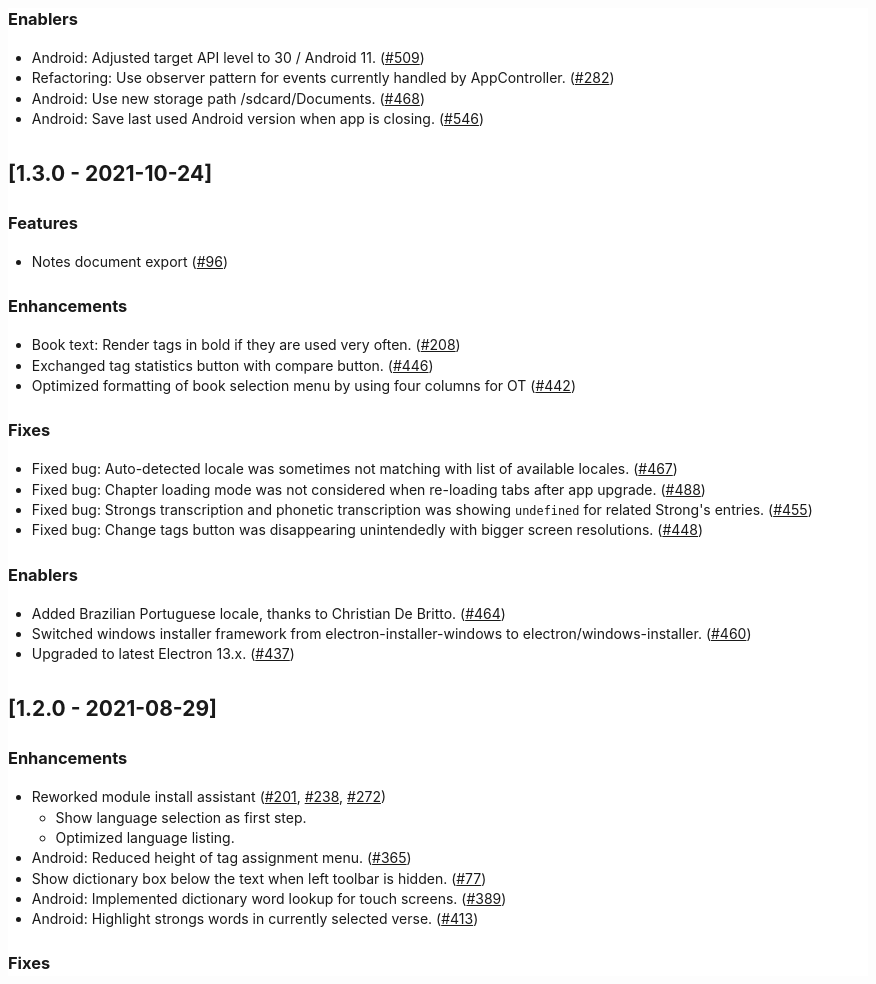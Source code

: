 ### Enablers

* Android: Adjusted target API level to 30 / Android 11. ([#509][i509])
* Refactoring: Use observer pattern for events currently handled by AppController. ([#282](i282))
* Android: Use new storage path /sdcard/Documents. ([#468][i468])
* Android: Save last used Android version when app is closing. ([#546][i546])

[i282]: https://github.com/ezra-bible-app/ezra-bible-app/issues/282
[i394]: https://github.com/ezra-bible-app/ezra-bible-app/issues/394
[i395]: https://github.com/ezra-bible-app/ezra-bible-app/issues/395
[i504]: https://github.com/ezra-bible-app/ezra-bible-app/issues/504
[i509]: https://github.com/ezra-bible-app/ezra-bible-app/issues/509
[i518]: https://github.com/ezra-bible-app/ezra-bible-app/issues/518
[i539]: https://github.com/ezra-bible-app/ezra-bible-app/issues/539
[i454]: https://github.com/ezra-bible-app/ezra-bible-app/pull/454
[i253]: https://github.com/ezra-bible-app/ezra-bible-app/issues/253
[i254]: https://github.com/ezra-bible-app/ezra-bible-app/issues/254
[i157]: https://github.com/ezra-bible-app/ezra-bible-app/issues/157
[i475]: https://github.com/ezra-bible-app/ezra-bible-app/issues/475
[i532]: https://github.com/ezra-bible-app/ezra-bible-app/issues/532
[i544]: https://github.com/ezra-bible-app/ezra-bible-app/issues/544
[i545]: https://github.com/ezra-bible-app/ezra-bible-app/issues/545
[i468]: https://github.com/ezra-bible-app/ezra-bible-app/issues/468
[i548]: https://github.com/ezra-bible-app/ezra-bible-app/issues/548
[i346]: https://github.com/ezra-bible-app/ezra-bible-app/issues/346
[i542]: https://github.com/ezra-bible-app/ezra-bible-app/issues/542
[i546]: https://github.com/ezra-bible-app/ezra-bible-app/issues/546
[i543]: https://github.com/ezra-bible-app/ezra-bible-app/discussions/543

## [1.3.0 - 2021-10-24]

### Features

* Notes document export ([#96][i96])

### Enhancements

* Book text: Render tags in bold if they are used very often. ([#208][i208])
* Exchanged tag statistics button with compare button. ([#446][i446])
* Optimized formatting of book selection menu by using four columns for OT ([#442][i442])

### Fixes

* Fixed bug: Auto-detected locale was sometimes not matching with list of available locales. ([#467][i467])
* Fixed bug: Chapter loading mode was not considered when re-loading tabs after app upgrade. ([#488][i488])
* Fixed bug: Strongs transcription and phonetic transcription was showing `undefined` for related Strong's entries. ([#455][i455])
* Fixed bug: Change tags button was disappearing unintendedly with bigger screen resolutions. ([#448][i448])

### Enablers

* Added Brazilian Portuguese locale, thanks to Christian De Britto. ([#464][i464])
* Switched windows installer framework from electron-installer-windows to electron/windows-installer. ([#460][i460])
* Upgraded to latest Electron 13.x. ([#437][i437])

[i96]: https://github.com/ezra-bible-app/ezra-bible-app/issues/96
[i208]: https://github.com/ezra-bible-app/ezra-bible-app/issues/208
[i446]: https://github.com/ezra-bible-app/ezra-bible-app/issues/446
[i442]: https://github.com/ezra-bible-app/ezra-bible-app/pull/442
[i467]: https://github.com/ezra-bible-app/ezra-bible-app/issues/467
[i488]: https://github.com/ezra-bible-app/ezra-bible-app/issues/488
[i460]: https://github.com/ezra-bible-app/ezra-bible-app/pull/460
[i455]: https://github.com/ezra-bible-app/ezra-bible-app/issues/455
[i448]: https://github.com/ezra-bible-app/ezra-bible-app/issues/448
[i464]: https://github.com/ezra-bible-app/ezra-bible-app/pull/464
[i437]: https://github.com/ezra-bible-app/ezra-bible-app/issues/437

## [1.2.0 - 2021-08-29]

### Enhancements

* Reworked module install assistant ([#201][i201], [#238][i238], [#272][i272])
  * Show language selection as first step.
  * Optimized language listing.
* Android: Reduced height of tag assignment menu. ([#365][i365])
* Show dictionary box below the text when left toolbar is hidden. ([#77][i77])
* Android: Implemented dictionary word lookup for touch screens. ([#389][i389])
* Android: Highlight strongs words in currently selected verse. ([#413][i413])

### Fixes


[nsi51]: https://github.com/ezra-bible-app/node-sword-interface/issues/51
[i1007]: https://github.com/ezra-bible-app/ezra-bible-app/issues/1007
[i1012]: https://github.com/ezra-bible-app/ezra-bible-app/issues/1012
[i1016]: https://github.com/ezra-bible-app/ezra-bible-app/issues/1016
[i1041]: https://github.com/ezra-bible-app/ezra-bible-app/issues/1041
[i1045]: https://github.com/ezra-bible-app/ezra-bible-app/issues/1045
[i1048]: https://github.com/ezra-bible-app/ezra-bible-app/issues/1048
[i537]: https://github.com/ezra-bible-app/ezra-bible-app/issues/537
[i856]: https://github.com/ezra-bible-app/ezra-bible-app/issues/856
[i912]: https://github.com/ezra-bible-app/ezra-bible-app/issues/912
[i956]: https://github.com/ezra-bible-app/ezra-bible-app/issues/956
[i957]: https://github.com/ezra-bible-app/ezra-bible-app/issues/957
[i958]: https://github.com/ezra-bible-app/ezra-bible-app/issues/958
[i959]: https://github.com/ezra-bible-app/ezra-bible-app/issues/959
[i960]: https://github.com/ezra-bible-app/ezra-bible-app/issues/960
[i961]: https://github.com/ezra-bible-app/ezra-bible-app/issues/961
[i962]: https://github.com/ezra-bible-app/ezra-bible-app/issues/962
[i963]: https://github.com/ezra-bible-app/ezra-bible-app/issues/963
[i972]: https://github.com/ezra-bible-app/ezra-bible-app/issues/972
[i975]: https://github.com/ezra-bible-app/ezra-bible-app/issues/975
[i978]: https://github.com/ezra-bible-app/ezra-bible-app/issues/978
[i979]: https://github.com/ezra-bible-app/ezra-bible-app/issues/979
[i983]: https://github.com/ezra-bible-app/ezra-bible-app/issues/983
[i988]: https://github.com/ezra-bible-app/ezra-bible-app/issues/988
[i989]: https://github.com/ezra-bible-app/ezra-bible-app/issues/989
[i991]: https://github.com/ezra-bible-app/ezra-bible-app/issues/991
[i995]: https://github.com/ezra-bible-app/ezra-bible-app/issues/995
[i997]: https://github.com/ezra-bible-app/ezra-bible-app/issues/997
[i1011]: https://github.com/ezra-bible-app/ezra-bible-app/pull/1011
[nsi49]: https://github.com/ezra-bible-app/node-sword-interface/issues/49
[i885]: https://github.com/ezra-bible-app/ezra-bible-app/issues/885
[i915]: https://github.com/ezra-bible-app/ezra-bible-app/issues/915
[i916]: https://github.com/ezra-bible-app/ezra-bible-app/issues/916
[i921]: https://github.com/ezra-bible-app/ezra-bible-app/issues/921
[i922]: https://github.com/ezra-bible-app/ezra-bible-app/issues/922
[i928]: https://github.com/ezra-bible-app/ezra-bible-app/issues/928
[i929]: https://github.com/ezra-bible-app/ezra-bible-app/issues/929
[i938]: https://github.com/ezra-bible-app/ezra-bible-app/issues/938
[i882]: https://github.com/ezra-bible-app/ezra-bible-app/issues/882
[i883]: https://github.com/ezra-bible-app/ezra-bible-app/issues/883
[i886]: https://github.com/ezra-bible-app/ezra-bible-app/issues/886
[i888]: https://github.com/ezra-bible-app/ezra-bible-app/issues/888
[i889]: https://github.com/ezra-bible-app/ezra-bible-app/issues/889
[i893]: https://github.com/ezra-bible-app/ezra-bible-app/issues/893
[i895]: https://github.com/ezra-bible-app/ezra-bible-app/issues/895
[i897]: https://github.com/ezra-bible-app/ezra-bible-app/issues/897
[i901]: https://github.com/ezra-bible-app/ezra-bible-app/issues/901
[i849]: https://github.com/ezra-bible-app/ezra-bible-app/issues/849
[i851]: https://github.com/ezra-bible-app/ezra-bible-app/issues/851
[i852]: https://github.com/ezra-bible-app/ezra-bible-app/issues/852
[i853]: https://github.com/ezra-bible-app/ezra-bible-app/issues/853
[i866]: https://github.com/ezra-bible-app/ezra-bible-app/issues/866
[i869]: https://github.com/ezra-bible-app/ezra-bible-app/issues/869
[i871]: https://github.com/ezra-bible-app/ezra-bible-app/issues/871
[i878]: https://github.com/ezra-bible-app/ezra-bible-app/issues/878
[i31]: https://github.com/ezra-bible-app/ezra-bible-app/issues/31
[i527]: https://github.com/ezra-bible-app/ezra-bible-app/issues/527
[i551]: https://github.com/ezra-bible-app/ezra-bible-app/issues/551
[i679]: https://github.com/ezra-bible-app/ezra-bible-app/issues/679
[i749]: https://github.com/ezra-bible-app/ezra-bible-app/issues/749
[i771]: https://github.com/ezra-bible-app/ezra-bible-app/issues/771
[i790]: https://github.com/ezra-bible-app/ezra-bible-app/issues/790
[i795]: https://github.com/ezra-bible-app/ezra-bible-app/issues/795
[i796]: https://github.com/ezra-bible-app/ezra-bible-app/issues/796
[i797]: https://github.com/ezra-bible-app/ezra-bible-app/issues/797
[i800]: https://github.com/ezra-bible-app/ezra-bible-app/issues/800
[i801]: https://github.com/ezra-bible-app/ezra-bible-app/issues/801
[i806]: https://github.com/ezra-bible-app/ezra-bible-app/issues/806
[i808]: https://github.com/ezra-bible-app/ezra-bible-app/issues/808
[i810]: https://github.com/ezra-bible-app/ezra-bible-app/issues/810
[i815]: https://github.com/ezra-bible-app/ezra-bible-app/issues/815
[i817]: https://github.com/ezra-bible-app/ezra-bible-app/issues/817
[i818]: https://github.com/ezra-bible-app/ezra-bible-app/issues/818
[i819]: https://github.com/ezra-bible-app/ezra-bible-app/issues/819
[i821]: https://github.com/ezra-bible-app/ezra-bible-app/issues/821
[i822]: https://github.com/ezra-bible-app/ezra-bible-app/issues/822
[i823]: https://github.com/ezra-bible-app/ezra-bible-app/issues/823
[i824]: https://github.com/ezra-bible-app/ezra-bible-app/issues/824
[i825]: https://github.com/ezra-bible-app/ezra-bible-app/issues/825
[i826]: https://github.com/ezra-bible-app/ezra-bible-app/issues/826
[i830]: https://github.com/ezra-bible-app/ezra-bible-app/issues/830
[i833]: https://github.com/ezra-bible-app/ezra-bible-app/issues/833
[i776]: https://github.com/ezra-bible-app/ezra-bible-app/issues/776
[i769]: https://github.com/ezra-bible-app/ezra-bible-app/issues/769
[i734]: https://github.com/ezra-bible-app/ezra-bible-app/issues/734
[i753]: https://github.com/ezra-bible-app/ezra-bible-app/issues/753
[i765]: https://github.com/ezra-bible-app/ezra-bible-app/issues/765
[i744]: https://github.com/ezra-bible-app/ezra-bible-app/issues/744
[i751]: https://github.com/ezra-bible-app/ezra-bible-app/issues/751
[i702]: https://github.com/ezra-bible-app/ezra-bible-app/issues/702
[i743]: https://github.com/ezra-bible-app/ezra-bible-app/issues/743
[i742]: https://github.com/ezra-bible-app/ezra-bible-app/issues/742
[i741]: https://github.com/ezra-bible-app/ezra-bible-app/issues/741
[i740]: https://github.com/ezra-bible-app/ezra-bible-app/issues/740
[i739]: https://github.com/ezra-bible-app/ezra-bible-app/issues/739
[i738]: https://github.com/ezra-bible-app/ezra-bible-app/issues/738
[i785]: https://github.com/ezra-bible-app/ezra-bible-app/issues/785
[i669]: https://github.com/ezra-bible-app/ezra-bible-app/issues/669
[i678]: https://github.com/ezra-bible-app/ezra-bible-app/issues/678
[i680]: https://github.com/ezra-bible-app/ezra-bible-app/issues/680
[i681]: https://github.com/ezra-bible-app/ezra-bible-app/issues/681
[i684]: https://github.com/ezra-bible-app/ezra-bible-app/issues/684
[i688]: https://github.com/ezra-bible-app/ezra-bible-app/issues/688
[i704]: https://github.com/ezra-bible-app/ezra-bible-app/issues/704
[i730]: https://github.com/ezra-bible-app/ezra-bible-app/issues/730
[i599]: https://github.com/ezra-bible-app/ezra-bible-app/issues/599
[i623]: https://github.com/ezra-bible-app/ezra-bible-app/issues/623
[i627]: https://github.com/ezra-bible-app/ezra-bible-app/issues/627
[i638]: https://github.com/ezra-bible-app/ezra-bible-app/issues/638
[i641]: https://github.com/ezra-bible-app/ezra-bible-app/pull/641
[i648]: https://github.com/ezra-bible-app/ezra-bible-app/issues/648
[i649]: https://github.com/ezra-bible-app/ezra-bible-app/issues/649
[i650]: https://github.com/ezra-bible-app/ezra-bible-app/issues/650
[i659]: https://github.com/ezra-bible-app/ezra-bible-app/issues/659
[i666]: https://github.com/ezra-bible-app/ezra-bible-app/issues/666
[i508]: https://github.com/ezra-bible-app/ezra-bible-app/issues/508
[i612]: https://github.com/ezra-bible-app/ezra-bible-app/issues/612
[i603]: https://github.com/ezra-bible-app/ezra-bible-app/issues/603
[i528]: https://github.com/ezra-bible-app/ezra-bible-app/issues/528
[i581]: https://github.com/ezra-bible-app/ezra-bible-app/issues/581
[i594]: https://github.com/ezra-bible-app/ezra-bible-app/issues/594
[i572]: https://github.com/ezra-bible-app/ezra-bible-app/issues/572
[i595]: https://github.com/ezra-bible-app/ezra-bible-app/issues/595
[i340]: https://github.com/ezra-bible-app/ezra-bible-app/issues/340
[i353]: https://github.com/ezra-bible-app/ezra-bible-app/issues/353
[i610]: https://github.com/ezra-bible-app/ezra-bible-app/issues/610
[i618]: https://github.com/ezra-bible-app/ezra-bible-app/issues/618
[i587]: https://github.com/ezra-bible-app/ezra-bible-app/issues/587
[i588]: https://github.com/ezra-bible-app/ezra-bible-app/issues/588
[i589]: https://github.com/ezra-bible-app/ezra-bible-app/issues/589
[i596]: https://github.com/ezra-bible-app/ezra-bible-app/issues/596
[i77]: https://github.com/ezra-bible-app/ezra-bible-app/issues/77
[i201]: https://github.com/ezra-bible-app/ezra-bible-app/issues/201
[i238]: https://github.com/ezra-bible-app/ezra-bible-app/issues/238
[i272]: https://github.com/ezra-bible-app/ezra-bible-app/issues/272
[i302]: https://github.com/ezra-bible-app/ezra-bible-app/pull/302
[i337]: https://github.com/ezra-bible-app/ezra-bible-app/issues/337
[i356]: https://github.com/ezra-bible-app/ezra-bible-app/issues/356
[i365]: https://github.com/ezra-bible-app/ezra-bible-app/issues/365
[i384]: https://github.com/ezra-bible-app/ezra-bible-app/issues/384
[i389]: https://github.com/ezra-bible-app/ezra-bible-app/issues/389
[i390]: https://github.com/ezra-bible-app/ezra-bible-app/issues/390
[i404]: https://github.com/ezra-bible-app/ezra-bible-app/issues/404
[i413]: https://github.com/ezra-bible-app/ezra-bible-app/issues/413
[i431]: https://github.com/ezra-bible-app/ezra-bible-app/issues/431
[i165]: https://github.com/ezra-bible-app/ezra-bible-app/issues/165
[i166]: https://github.com/ezra-bible-app/ezra-bible-app/issues/166
[i198]: https://github.com/ezra-bible-app/ezra-bible-app/issues/198
[i203]: https://github.com/ezra-bible-app/ezra-bible-app/issues/203
[i233]: https://github.com/ezra-bible-app/ezra-bible-app/issues/233
[i237]: https://github.com/ezra-bible-app/ezra-bible-app/issues/237
[i240]: https://github.com/ezra-bible-app/ezra-bible-app/issues/240
[i247]: https://github.com/ezra-bible-app/ezra-bible-app/pull/247
[i274]: https://github.com/ezra-bible-app/ezra-bible-app/issues/274
[i275]: https://github.com/ezra-bible-app/ezra-bible-app/issues/275
[i283]: https://github.com/ezra-bible-app/ezra-bible-app/issues/283
[i308]: https://github.com/ezra-bible-app/ezra-bible-app/pull/308
[i323]: https://github.com/ezra-bible-app/ezra-bible-app/issues/323
[i324]: https://github.com/ezra-bible-app/ezra-bible-app/issues/324
[i325]: https://github.com/ezra-bible-app/ezra-bible-app/issues/325
[i329]: https://github.com/ezra-bible-app/ezra-bible-app/issues/329
[i331]: https://github.com/ezra-bible-app/ezra-bible-app/issues/331
[i330]: https://github.com/ezra-project/ezra-project/issues/330
[i234]: https://github.com/ezra-project/ezra-project/issues/234
[i322]: https://github.com/ezra-project/ezra-project/issues/322
[i42]: https://github.com/ezra-project/ezra-project/issues/42
[i61]: https://github.com/ezra-project/ezra-project/issues/61
[i76]: https://github.com/ezra-project/ezra-project/issues/76
[i84]: https://github.com/ezra-project/ezra-project/issues/84
[i99]: https://github.com/ezra-project/ezra-project/issues/99
[i161]: https://github.com/ezra-project/ezra-project/issues/161
[i171]: https://github.com/ezra-project/ezra-project/issues/171
[i173]: https://github.com/ezra-project/ezra-project/issues/173
[i177]: https://github.com/ezra-project/ezra-project/issues/177
[i186]: https://github.com/ezra-project/ezra-project/issues/186
[i188]: https://github.com/ezra-project/ezra-project/issues/188
[i189]: https://github.com/ezra-project/ezra-project/issues/189
[i190]: https://github.com/ezra-project/ezra-project/issues/190
[i191]: https://github.com/ezra-project/ezra-project/issues/191
[i192]: https://github.com/ezra-project/ezra-project/issues/192
[i194]: https://github.com/ezra-project/ezra-project/issues/194
[i210]: https://github.com/ezra-project/ezra-project/issues/210
[i207]: https://github.com/ezra-project/ezra-project/issues/207
[i209]: https://github.com/ezra-project/ezra-project/issues/209
[i213]: https://github.com/ezra-project/ezra-project/issues/213
[i204]: https://github.com/ezra-project/ezra-project/issues/204
[i205]: https://github.com/ezra-project/ezra-project/issues/205
[i214]: https://github.com/ezra-project/ezra-project/issues/214
[i216]: https://github.com/ezra-project/ezra-project/issues/216
[i222]: https://github.com/ezra-project/ezra-project/issues/222
[i183]: https://github.com/ezra-project/ezra-project/issues/183
[i184]: https://github.com/ezra-project/ezra-project/issues/184
[i97]: https://github.com/ezra-project/ezra-project/issues/97
[i150]: https://github.com/ezra-project/ezra-project/issues/150
[i158]: https://github.com/ezra-project/ezra-project/issues/158
[i159]: https://github.com/ezra-project/ezra-project/issues/159
[i160]: https://github.com/ezra-project/ezra-project/issues/160
[i163]: https://github.com/ezra-project/ezra-project/issues/163
[i164]: https://github.com/ezra-project/ezra-project/issues/164
[i170]: https://github.com/ezra-project/ezra-project/issues/170
[i172]: https://github.com/ezra-project/ezra-project/issues/172
[i174]: https://github.com/ezra-project/ezra-project/issues/174
[i175]: https://github.com/ezra-project/ezra-project/issues/175
[i176]: https://github.com/ezra-project/ezra-project/issues/176
[i178]: https://github.com/ezra-project/ezra-project/issues/178
[i179]: https://github.com/ezra-project/ezra-project/issues/179
[i109]: https://github.com/ezra-project/ezra-project/issues/109
[i113]: https://github.com/ezra-project/ezra-project/issues/113
[i116]: https://github.com/ezra-project/ezra-project/issues/116
[i128]: https://github.com/ezra-project/ezra-project/issues/128
[i129]: https://github.com/ezra-project/ezra-project/issues/129
[i130]: https://github.com/ezra-project/ezra-project/issues/130
[i131]: https://github.com/ezra-project/ezra-project/issues/131
[i132]: https://github.com/ezra-project/ezra-project/issues/132
[i133]: https://github.com/ezra-project/ezra-project/issues/133
[i134]: https://github.com/ezra-project/ezra-project/issues/134
[i135]: https://github.com/ezra-project/ezra-project/issues/135
[i136]: https://github.com/ezra-project/ezra-project/issues/136
[i141]: https://github.com/ezra-project/ezra-project/issues/141
[i142]: https://github.com/ezra-project/ezra-project/issues/142
[i143]: https://github.com/ezra-project/ezra-project/issues/143
[i144]: https://github.com/ezra-project/ezra-project/issues/144
[i82]: https://github.com/ezra-project/ezra-project/issues/82
[i95]: https://github.com/ezra-project/ezra-project/issues/95
[i111]: https://github.com/ezra-project/ezra-project/issues/111
[i112]: https://github.com/ezra-project/ezra-project/issues/112
[i114]: https://github.com/ezra-project/ezra-project/issues/114
[i115]: https://github.com/ezra-project/ezra-project/issues/115
[i117]: https://github.com/ezra-project/ezra-project/issues/117
[i118]: https://github.com/ezra-project/ezra-project/issues/118
[i119]: https://github.com/ezra-project/ezra-project/issues/119
[i120]: https://github.com/ezra-project/ezra-project/issues/120
[i122]: https://github.com/ezra-project/ezra-project/issues/122
[i123]: https://github.com/ezra-project/ezra-project/issues/123
[i124]: https://github.com/ezra-project/ezra-project/issues/124
[i78]: https://github.com/ezra-project/ezra-project/issues/78
[i79]: https://github.com/ezra-project/ezra-project/issues/79
[i80]: https://github.com/ezra-project/ezra-project/issues/80
[i85]: https://github.com/ezra-project/ezra-project/issues/85
[i87]: https://github.com/ezra-project/ezra-project/issues/87
[i90]: https://github.com/ezra-project/ezra-project/issues/90
[i98]: https://github.com/ezra-project/ezra-project/issues/98
[i101]: https://github.com/ezra-project/ezra-project/issues/101
[i103]: https://github.com/ezra-project/ezra-project/issues/103
[i104]: https://github.com/ezra-project/ezra-project/issues/104
[i108]: https://github.com/ezra-project/ezra-project/issues/108
[i100]: https://github.com/ezra-project/ezra-project/issues/10
[i86]: https://github.com/ezra-project/ezra-project/issues/86
[i88]: https://github.com/ezra-project/ezra-project/issues/88
[i91]: https://github.com/ezra-project/ezra-project/issues/91
[i26]: https://github.com/ezra-project/ezra-project/issues/26
[i41]: https://github.com/ezra-project/ezra-project/issues/41
[i43]: https://github.com/ezra-project/ezra-project/issues/43
[i44]: https://github.com/ezra-project/ezra-project/issues/44
[i45]: https://github.com/ezra-project/ezra-project/issues/45
[i51]: https://github.com/ezra-project/ezra-project/issues/51
[i53]: https://github.com/ezra-project/ezra-project/issues/53
[i50]: https://github.com/ezra-project/ezra-project/issues/50
[i54]: https://github.com/ezra-project/ezra-project/issues/54
[i52]: https://github.com/ezra-project/ezra-project/issues/52
[i56]: https://github.com/ezra-project/ezra-project/issues/56
[i58]: https://github.com/ezra-project/ezra-project/issues/58
[i62]: https://github.com/ezra-project/ezra-project/issues/62
[i63]: https://github.com/ezra-project/ezra-project/issues/63
[i66]: https://github.com/ezra-project/ezra-project/issues/66
[i67]: https://github.com/ezra-project/ezra-project/issues/67
[i70]: https://github.com/ezra-project/ezra-project/issues/70
[i72]: https://github.com/ezra-project/ezra-project/issues/72
[i73]: https://github.com/ezra-project/ezra-project/issues/73
[i74]: https://github.com/ezra-project/ezra-project/issues/74
[i81]: https://github.com/ezra-project/ezra-project/issues/81
[i48]: https://github.com/ezra-project/ezra-project/issues/48
[i49]: https://github.com/ezra-project/ezra-project/issues/49
[i32]: https://github.com/ezra-project/ezra-project/issues/32
[i34]: https://github.com/ezra-project/ezra-project/issues/34
[i37]: https://github.com/ezra-project/ezra-project/issues/37
[i38]: https://github.com/ezra-project/ezra-project/issues/38
[i39]: https://github.com/ezra-project/ezra-project/issues/39
[i11]: https://github.com/ezra-project/ezra-project/issues/11
[i18]: https://github.com/ezra-project/ezra-project/issues/18
[i28]: https://github.com/ezra-project/ezra-project/issues/28
[i15]: https://github.com/ezra-project/ezra-project/issues/15
[i10]: https://github.com/ezra-project/ezra-project/issues/10
[i18next]: https://www.i18next.com
[i2]: https://github.com/ezra-project/ezra-project/issues/2
[i5]: https://github.com/ezra-project/ezra-project/issues/5